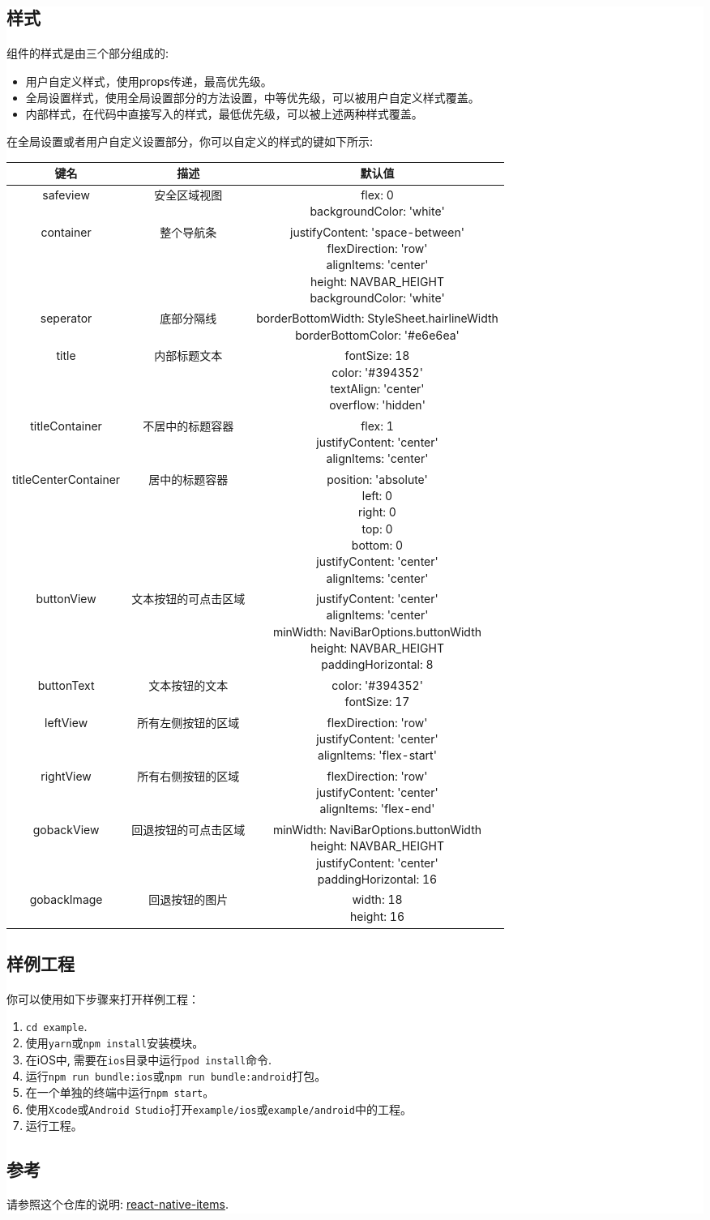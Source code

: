 ## 样式

组件的样式是由三个部分组成的:

* 用户自定义样式，使用props传递，最高优先级。
* 全局设置样式，使用全局设置部分的方法设置，中等优先级，可以被用户自定义样式覆盖。
* 内部样式，在代码中直接写入的样式，最低优先级，可以被上述两种样式覆盖。

在全局设置或者用户自定义设置部分，你可以自定义的样式的键如下所示:

| 键名 | 描述 | 默认值 |
| :-: | :-: | :-: |
| safeview | 安全区域视图 | flex: 0<br>backgroundColor: 'white' |
| container | 整个导航条 | justifyContent: 'space-between'<br>flexDirection: 'row'<br>alignItems: 'center'<br>height: NAVBAR_HEIGHT<br>backgroundColor: 'white' |
| seperator | 底部分隔线 | borderBottomWidth: StyleSheet.hairlineWidth<br>borderBottomColor: '#e6e6ea' |
| title | 内部标题文本 | fontSize: 18<br>color: '#394352'<br>textAlign: 'center'<br>overflow: 'hidden' |
| titleContainer | 不居中的标题容器 | flex: 1<br>justifyContent: 'center'<br>alignItems: 'center' |
| titleCenterContainer | 居中的标题容器 | position: 'absolute'<br>left: 0<br>right: 0<br>top: 0<br>bottom: 0<br>justifyContent: 'center'<br>alignItems: 'center' |
| buttonView | 文本按钮的可点击区域 | justifyContent: 'center'<br>alignItems: 'center'<br>minWidth: NaviBarOptions.buttonWidth<br>height: NAVBAR_HEIGHT<br>paddingHorizontal: 8 |
| buttonText | 文本按钮的文本 | color: '#394352'<br>fontSize: 17 |
| leftView | 所有左侧按钮的区域 | flexDirection: 'row'<br>justifyContent: 'center'<br>alignItems: 'flex-start' |
| rightView | 所有右侧按钮的区域 | flexDirection: 'row'<br>justifyContent: 'center'<br>alignItems: 'flex-end' |
| gobackView | 回退按钮的可点击区域 | minWidth: NaviBarOptions.buttonWidth<br>height: NAVBAR_HEIGHT<br>justifyContent: 'center'<br>paddingHorizontal: 16 |
| gobackImage | 回退按钮的图片 | width: 18<br>height: 16 |

## 样例工程

你可以使用如下步骤来打开样例工程：

1. `cd example`.
1. 使用`yarn`或`npm install`安装模块。
1. 在iOS中, 需要在`ios`目录中运行`pod install`命令.
1. 运行`npm run bundle:ios`或`npm run bundle:android`打包。
1. 在一个单独的终端中运行`npm start`。
1. 使用`Xcode`或`Android Studio`打开`example/ios`或`example/android`中的工程。
1. 运行工程。

## 参考

请参照这个仓库的说明: [react-native-items](https://github.com/gaoxiaosong/react-native-items/blob/master/README-zh_CN.md).